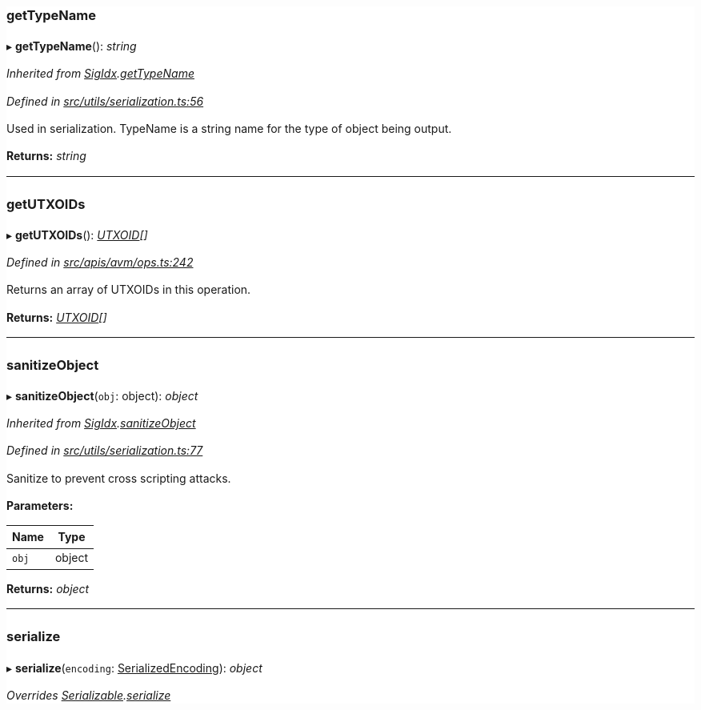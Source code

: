 ### getTypeName

▸ **getTypeName**(): _string_

_Inherited from [SigIdx](common_signature.sigidx).[getTypeName](common_signature.sigidx#gettypename)_

_Defined in [src/utils/serialization.ts:56](https://github.com/chain4travel/caminojs/blob/3883166/src/utils/serialization.ts#L56)_

Used in serialization. TypeName is a string name for the type of object being output.

**Returns:** _string_

---

### getUTXOIDs

▸ **getUTXOIDs**(): _[UTXOID](api_avm_operations.utxoid)[]_

_Defined in [src/apis/avm/ops.ts:242](https://github.com/chain4travel/caminojs/blob/3883166/src/apis/avm/ops.ts#L242)_

Returns an array of UTXOIDs in this operation.

**Returns:** _[UTXOID](api_avm_operations.utxoid)[]_

---

### sanitizeObject

▸ **sanitizeObject**(`obj`: object): _object_

_Inherited from [SigIdx](common_signature.sigidx).[sanitizeObject](common_signature.sigidx#sanitizeobject)_

_Defined in [src/utils/serialization.ts:77](https://github.com/chain4travel/caminojs/blob/3883166/src/utils/serialization.ts#L77)_

Sanitize to prevent cross scripting attacks.

**Parameters:**

| Name  | Type   |
| ----- | ------ |
| `obj` | object |

**Returns:** _object_

---

### serialize

▸ **serialize**(`encoding`: [SerializedEncoding](../modules/utils_serialization#serializedencoding)): _object_

_Overrides [Serializable](utils_serialization.serializable).[serialize](utils_serialization.serializable#serialize)_
